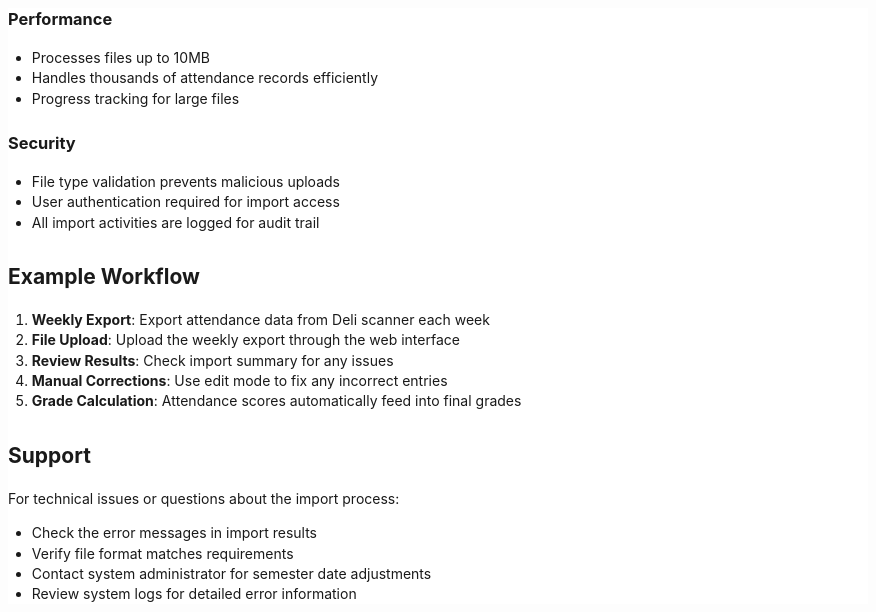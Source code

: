 ### Performance
- Processes files up to 10MB
- Handles thousands of attendance records efficiently
- Progress tracking for large files

### Security
- File type validation prevents malicious uploads
- User authentication required for import access
- All import activities are logged for audit trail

## Example Workflow

1. **Weekly Export**: Export attendance data from Deli scanner each week
2. **File Upload**: Upload the weekly export through the web interface
3. **Review Results**: Check import summary for any issues
4. **Manual Corrections**: Use edit mode to fix any incorrect entries
5. **Grade Calculation**: Attendance scores automatically feed into final grades

## Support

For technical issues or questions about the import process:
- Check the error messages in import results
- Verify file format matches requirements
- Contact system administrator for semester date adjustments
- Review system logs for detailed error information